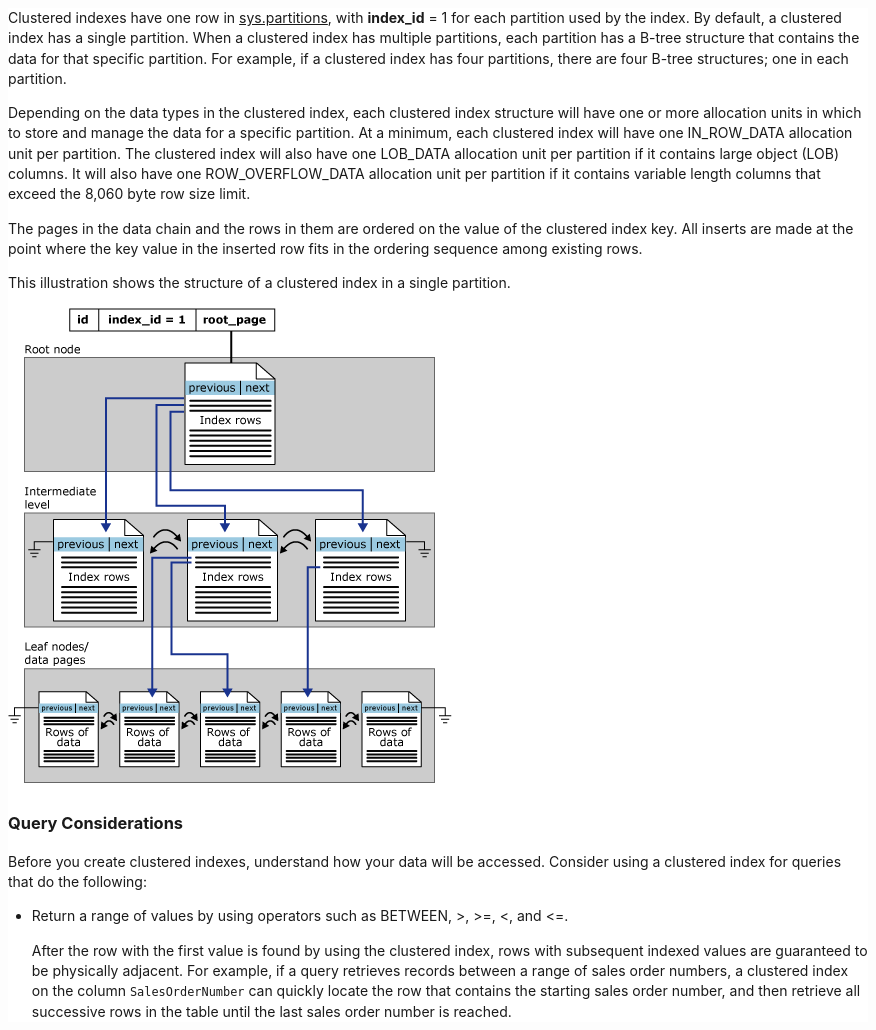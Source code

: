  Clustered indexes have one row in [sys.partitions](/sql/relational-databases/system-catalog-views/sys-partitions-transact-sql), with **index_id** = 1 for each partition used by the index. By default, a clustered index has a single partition. When a clustered index has multiple partitions, each partition has a B-tree structure that contains the data for that specific partition. For example, if a clustered index has four partitions, there are four B-tree structures; one in each partition.  
  
 Depending on the data types in the clustered index, each clustered index structure will have one or more allocation units in which to store and manage the data for a specific partition. At a minimum, each clustered index will have one IN_ROW_DATA allocation unit per partition. The clustered index will also have one LOB_DATA allocation unit per partition if it contains large object (LOB) columns. It will also have one ROW_OVERFLOW_DATA allocation unit per partition if it contains variable length columns that exceed the 8,060 byte row size limit.  
  
 The pages in the data chain and the rows in them are ordered on the value of the clustered index key. All inserts are made at the point where the key value in the inserted row fits in the ordering sequence among existing rows.  
  
 This illustration shows the structure of a clustered index in a single partition.  
  
 ![Levels of a clustered index](media/bokind2.gif "Levels of a clustered index")  
  
### Query Considerations  
 Before you create clustered indexes, understand how your data will be accessed. Consider using a clustered index for queries that do the following:  
  
-   Return a range of values by using operators such as BETWEEN, >, >=, <, and <=.  
  
     After the row with the first value is found by using the clustered index, rows with subsequent indexed values are guaranteed to be physically adjacent. For example, if a query retrieves records between a range of sales order numbers, a clustered index on the column `SalesOrderNumber` can quickly locate the row that contains the starting sales order number, and then retrieve all successive rows in the table until the last sales order number is reached.  
  